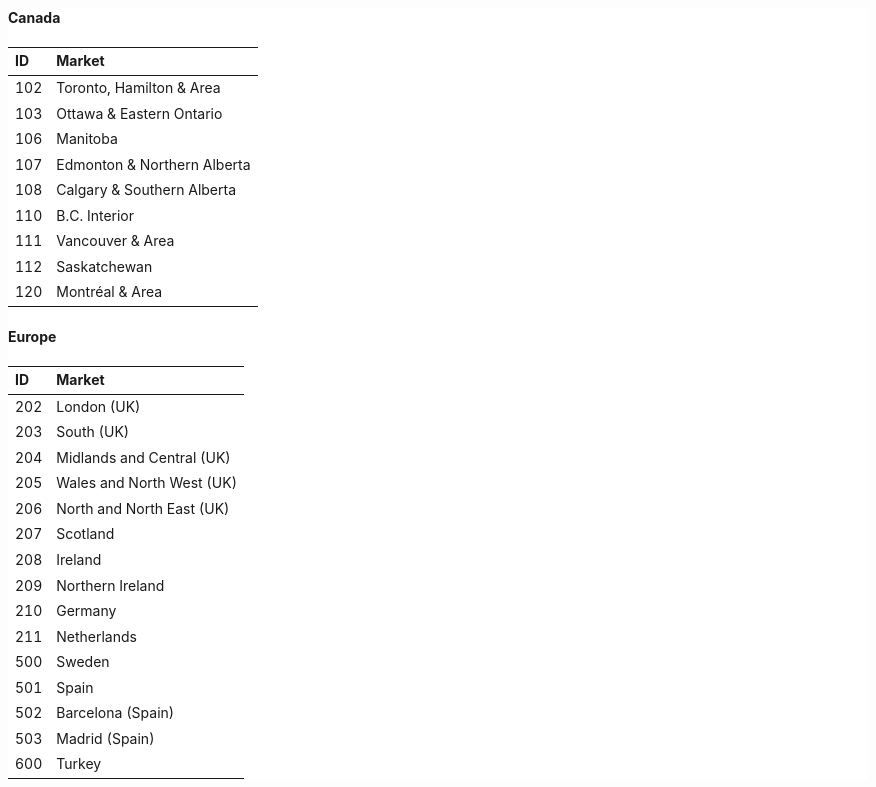 
#### Canada

| ID          | Market                                       |
| :---------- | :--------------------------------------------|
| 102         | Toronto, Hamilton & Area                     |
| 103         | Ottawa & Eastern Ontario                     |
| 106         | Manitoba                                     |
| 107         | Edmonton & Northern Alberta                  |
| 108         | Calgary & Southern Alberta                   |
| 110         | B.C. Interior                                |
| 111         | Vancouver & Area                             |
| 112         | Saskatchewan                                 |
| 120         | Montréal & Area                           	 |


#### Europe

| ID          | Market                                       |
| :---------- | :--------------------------------------------|
| 202         | London (UK)                                  |
| 203         | South (UK)                                   |
| 204         | Midlands and Central (UK)                    |
| 205         | Wales and North West (UK)                    |
| 206         | North and North East (UK)                    |
| 207         | Scotland                                     |
| 208         | Ireland                                      |
| 209         | Northern Ireland                             |
| 210         | Germany                                      |
| 211         | Netherlands                                  |
| 500         | Sweden                                       |
| 501         | Spain 					                     |
| 502         | Barcelona (Spain)                            |
| 503         | Madrid (Spain)                               |
| 600         | Turkey                                       |
